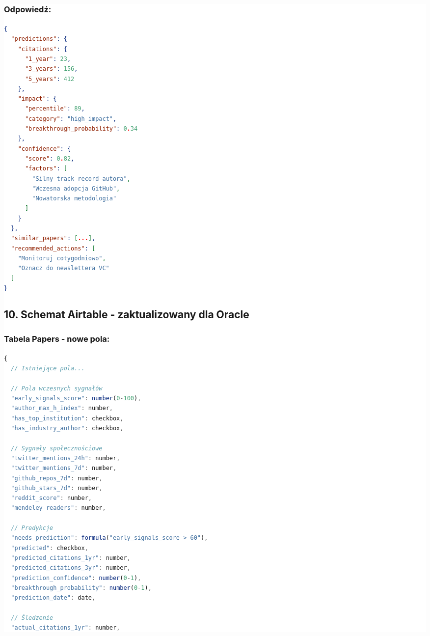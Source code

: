 ### Odpowiedź:
```json
{
  "predictions": {
    "citations": {
      "1_year": 23,
      "3_years": 156,
      "5_years": 412
    },
    "impact": {
      "percentile": 89,
      "category": "high_impact",
      "breakthrough_probability": 0.34
    },
    "confidence": {
      "score": 0.82,
      "factors": [
        "Silny track record autora",
        "Wczesna adopcja GitHub",
        "Nowatorska metodologia"
      ]
    }
  },
  "similar_papers": [...],
  "recommended_actions": [
    "Monitoruj cotygodniowo",
    "Oznacz do newslettera VC"
  ]
}
```

## 10. Schemat Airtable - zaktualizowany dla Oracle

### Tabela Papers - nowe pola:
```javascript
{
  // Istniejące pola...
  
  // Pola wczesnych sygnałów
  "early_signals_score": number(0-100),
  "author_max_h_index": number,
  "has_top_institution": checkbox,
  "has_industry_author": checkbox,
  
  // Sygnały społecznościowe
  "twitter_mentions_24h": number,
  "twitter_mentions_7d": number,
  "github_repos_7d": number,
  "github_stars_7d": number,
  "reddit_score": number,
  "mendeley_readers": number,
  
  // Predykcje
  "needs_prediction": formula("early_signals_score > 60"),
  "predicted": checkbox,
  "predicted_citations_1yr": number,
  "predicted_citations_3yr": number,
  "prediction_confidence": number(0-1),
  "breakthrough_probability": number(0-1),
  "prediction_date": date,
  
  // Śledzenie
  "actual_citations_1yr": number,
```